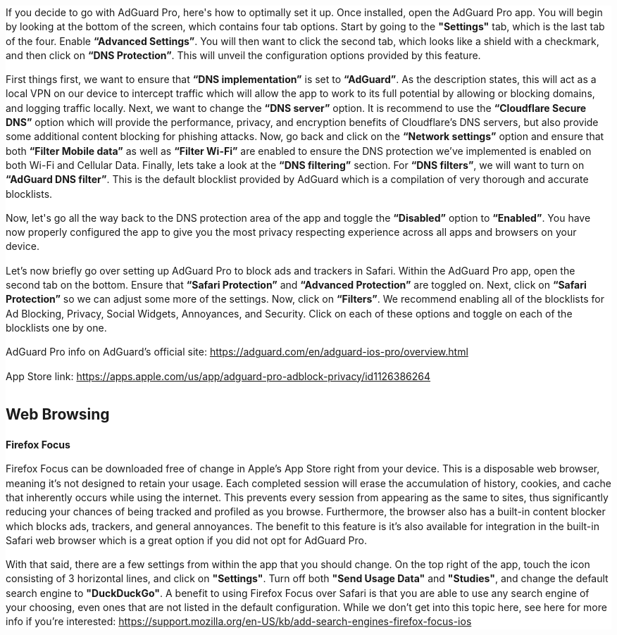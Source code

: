 If you decide to go with AdGuard Pro, here's how to optimally set it up. Once installed, open the AdGuard Pro app. You will begin by looking at the bottom of the screen, which contains four tab options. Start by going to the **"Settings"** tab, which is the last tab of the four. Enable **“Advanced Settings”**. You will then want to click the second tab, which looks like a shield with a checkmark, and then click on **“DNS Protection”**. This will unveil the configuration options provided by this feature. 

First things first, we want to ensure that **“DNS implementation”** is set to **“AdGuard”**. As the description states, this will act as a local VPN on our device to intercept traffic which will allow the app to work to its full potential by allowing or blocking domains, and logging traffic locally. Next, we want to change the **“DNS server”** option. It is recommend to use the **“Cloudflare Secure DNS”** option which will provide the performance, privacy, and encryption benefits of Cloudflare’s DNS servers, but also provide some additional content blocking for phishing attacks. Now, go back and click on the **“Network settings”** option and ensure that both **“Filter Mobile data”** as well as **“Filter Wi-Fi”** are enabled to ensure the DNS protection we’ve implemented is enabled on both Wi-Fi and Cellular Data. Finally, lets take a look at the **“DNS filtering”** section. For **“DNS filters”**, we will want to turn on **“AdGuard DNS filter”**. This is the default blocklist provided by AdGuard which is a compilation of very thorough and accurate blocklists.

Now, let's go all the way back to the DNS protection area of the app and toggle the **“Disabled”** option to **“Enabled”**. You have now properly configured the app to give you the most privacy respecting experience across all apps and browsers on your device.

Let’s now briefly go over setting up AdGuard Pro to block ads and trackers in Safari.
Within the AdGuard Pro app, open the second tab on the bottom. Ensure that **“Safari Protection”** and **“Advanced Protection”** are toggled on. Next, click on **“Safari Protection”** so we can adjust some more of the settings. Now, click on **“Filters”**. We recommend enabling all of the blocklists for Ad Blocking, Privacy, Social Widgets, Annoyances, and Security.  Click on each of these options and toggle on each of the blocklists one by one. 

AdGuard Pro info on AdGuard’s official site: https://adguard.com/en/adguard-ios-pro/overview.html

App Store link: https://apps.apple.com/us/app/adguard-pro-adblock-privacy/id1126386264

## Web Browsing

**Firefox Focus**

Firefox Focus can be downloaded free of change in Apple’s App Store right from your device. This is a disposable web browser, meaning it’s not designed to retain your usage. Each completed session will erase the accumulation of history, cookies, and cache that inherently occurs while using the internet. This prevents every session from appearing as the same to sites, thus significantly reducing your chances of being tracked and profiled as you browse. Furthermore, the browser also has a built-in content blocker which blocks ads, trackers, and general annoyances. The benefit to this feature is it’s also available for integration in the built-in Safari web browser which is a great option if you did not opt for AdGuard Pro.

With that said, there are a few settings from within the app that you should change. On the top right of the app, touch the icon consisting of 3 horizontal lines, and click on **"Settings"**. Turn off both **"Send Usage Data"** and **"Studies"**, and change the default search engine to **"DuckDuckGo"**. A benefit to using Firefox Focus over Safari is that you are able to use any search engine of your choosing, even ones that are not listed in the default configuration. While we don’t get into this topic here, see here for more info if you’re interested:
https://support.mozilla.org/en-US/kb/add-search-engines-firefox-focus-ios
